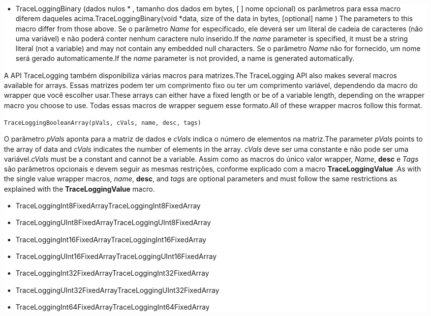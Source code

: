 -   <span data-ttu-id="580ff-168">TraceLoggingBinary (dados nulos \* , tamanho dos dados em bytes, \[ \] nome opcional) os parâmetros para essa macro diferem daqueles acima.</span><span class="sxs-lookup"><span data-stu-id="580ff-168">TraceLoggingBinary(void \*data, size of the data in bytes, \[optional\] name ) The parameters to this macro differ from those above.</span></span> <span data-ttu-id="580ff-169">Se o parâmetro *Name* for especificado, ele deverá ser um literal de cadeia de caracteres (não uma variável) e não poderá conter nenhum caractere nulo inserido.</span><span class="sxs-lookup"><span data-stu-id="580ff-169">If the *name* parameter is specified, it must be a string literal (not a variable) and may not contain any embedded null characters.</span></span> <span data-ttu-id="580ff-170">Se o parâmetro *Name* não for fornecido, um nome será gerado automaticamente.</span><span class="sxs-lookup"><span data-stu-id="580ff-170">If the *name* parameter is not provided, a name is generated automatically.</span></span>

<span data-ttu-id="580ff-171">A API TraceLogging também disponibiliza várias macros para matrizes.</span><span class="sxs-lookup"><span data-stu-id="580ff-171">The TraceLogging API also makes several macros available for arrays.</span></span> <span data-ttu-id="580ff-172">Essas matrizes podem ter um comprimento fixo ou ter um comprimento variável, dependendo da macro do wrapper que você escolher usar.</span><span class="sxs-lookup"><span data-stu-id="580ff-172">These arrays can either have a fixed length or be of a variable length, depending on the wrapper macro you choose to use.</span></span> <span data-ttu-id="580ff-173">Todas essas macros de wrapper seguem esse formato.</span><span class="sxs-lookup"><span data-stu-id="580ff-173">All of these wrapper macros follow this format.</span></span>

`TraceLoggingBooleanArray(pVals, cVals, name, desc, tags)`

<span data-ttu-id="580ff-174">O parâmetro *pVals* aponta para a matriz de dados e *cVals* indica o número de elementos na matriz.</span><span class="sxs-lookup"><span data-stu-id="580ff-174">The parameter *pVals* points to the array of data and *cVals* indicates the number of elements in the array.</span></span> <span data-ttu-id="580ff-175">*cVals* deve ser uma constante e não pode ser uma variável.</span><span class="sxs-lookup"><span data-stu-id="580ff-175">*cVals* must be a constant and cannot be a variable.</span></span> <span data-ttu-id="580ff-176">Assim como as macros do único valor wrapper, *Name*, **desc** e *Tags* são parâmetros opcionais e devem seguir as mesmas restrições, conforme explicado com a macro **TraceLoggingValue** .</span><span class="sxs-lookup"><span data-stu-id="580ff-176">As with the single value wrapper macros, *name*, **desc**, and *tags* are optional parameters and must follow the same restrictions as explained with the **TraceLoggingValue** macro.</span></span>

-   <span data-ttu-id="580ff-177">TraceLoggingInt8FixedArray</span><span class="sxs-lookup"><span data-stu-id="580ff-177">TraceLoggingInt8FixedArray</span></span>

-   <span data-ttu-id="580ff-178">TraceLoggingUInt8FixedArray</span><span class="sxs-lookup"><span data-stu-id="580ff-178">TraceLoggingUInt8FixedArray</span></span>

-   <span data-ttu-id="580ff-179">TraceLoggingInt16FixedArray</span><span class="sxs-lookup"><span data-stu-id="580ff-179">TraceLoggingInt16FixedArray</span></span>

-   <span data-ttu-id="580ff-180">TraceLoggingUInt16FixedArray</span><span class="sxs-lookup"><span data-stu-id="580ff-180">TraceLoggingUInt16FixedArray</span></span>

-   <span data-ttu-id="580ff-181">TraceLoggingInt32FixedArray</span><span class="sxs-lookup"><span data-stu-id="580ff-181">TraceLoggingInt32FixedArray</span></span>

-   <span data-ttu-id="580ff-182">TraceLoggingUInt32FixedArray</span><span class="sxs-lookup"><span data-stu-id="580ff-182">TraceLoggingUInt32FixedArray</span></span>

-   <span data-ttu-id="580ff-183">TraceLoggingInt64FixedArray</span><span class="sxs-lookup"><span data-stu-id="580ff-183">TraceLoggingInt64FixedArray</span></span>
